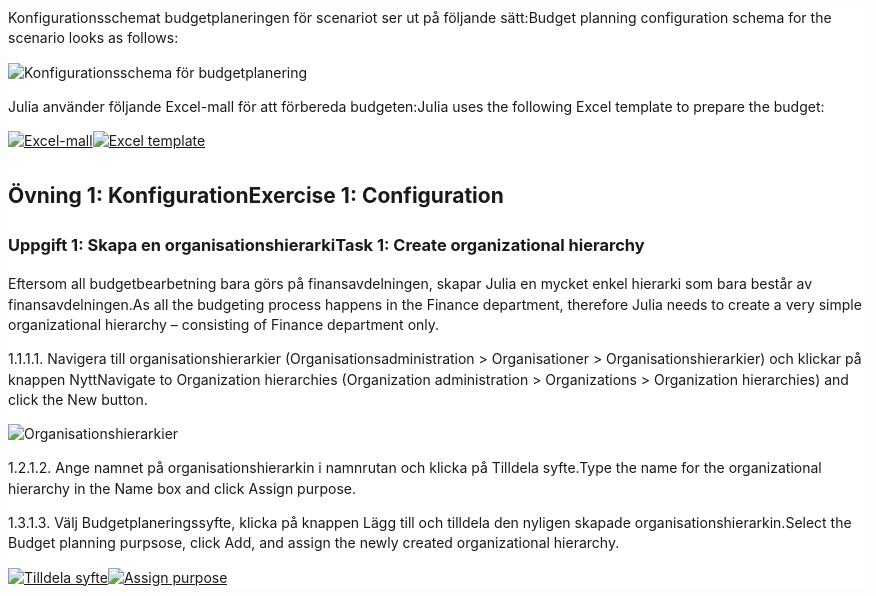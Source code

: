 <span data-ttu-id="9dd65-130">Konfigurationsschemat budgetplaneringen för scenariot ser ut på följande sätt:</span><span class="sxs-lookup"><span data-stu-id="9dd65-130">Budget planning configuration schema for the scenario looks as follows:</span></span>

![Konfigurationsschema för budgetplanering](./media/screenshot1-300x152.png)

<span data-ttu-id="9dd65-132">Julia använder följande Excel-mall för att förbereda budgeten:</span><span class="sxs-lookup"><span data-stu-id="9dd65-132">Julia uses the following Excel template to prepare the budget:</span></span>

<span data-ttu-id="9dd65-133">[![Excel-mall](./media/screenshot2-1024x352.png)](./media/screenshot2.png)</span><span class="sxs-lookup"><span data-stu-id="9dd65-133">[![Excel template](./media/screenshot2-1024x352.png)](./media/screenshot2.png)</span></span>

## <a name="exercise-1-configuration"></a><span data-ttu-id="9dd65-134">Övning 1: Konfiguration</span><span class="sxs-lookup"><span data-stu-id="9dd65-134">Exercise 1: Configuration</span></span>

### <a name="task-1-create-organizational-hierarchy"></a><span data-ttu-id="9dd65-135">**Uppgift 1: Skapa en organisationshierarki**</span><span class="sxs-lookup"><span data-stu-id="9dd65-135">**Task 1: Create organizational hierarchy**</span></span>
<span data-ttu-id="9dd65-136">Eftersom all budgetbearbetning bara görs på finansavdelningen, skapar Julia en mycket enkel hierarki som bara består av finansavdelningen.</span><span class="sxs-lookup"><span data-stu-id="9dd65-136">As all the budgeting process happens in the Finance department, therefore Julia needs to create a very simple organizational hierarchy – consisting of Finance department only.</span></span> 

<span data-ttu-id="9dd65-137">1.1.</span><span class="sxs-lookup"><span data-stu-id="9dd65-137">1.1.</span></span> <span data-ttu-id="9dd65-138">Navigera till organisationshierarkier (Organisationsadministration &gt; Organisationer &gt; Organisationshierarkier) och klickar på knappen Nytt</span><span class="sxs-lookup"><span data-stu-id="9dd65-138">Navigate to Organization hierarchies (Organization administration &gt; Organizations &gt; Organization hierarchies) and click the New button.</span></span>

![Organisationshierarkier](./media/screenshot3.png) 

<span data-ttu-id="9dd65-140">1.2.</span><span class="sxs-lookup"><span data-stu-id="9dd65-140">1.2.</span></span> <span data-ttu-id="9dd65-141">Ange namnet på organisationshierarkin i namnrutan och klicka på Tilldela syfte.</span><span class="sxs-lookup"><span data-stu-id="9dd65-141">Type the name for the organizational hierarchy in the Name box and click Assign purpose.</span></span>

<span data-ttu-id="9dd65-142">1.3.</span><span class="sxs-lookup"><span data-stu-id="9dd65-142">1.3.</span></span> <span data-ttu-id="9dd65-143">Välj Budgetplaneringssyfte, klicka på knappen Lägg till och tilldela den nyligen skapade organisationshierarkin.</span><span class="sxs-lookup"><span data-stu-id="9dd65-143">Select the Budget planning purpsose, click Add, and assign the newly created organizational hierarchy.</span></span> 

<span data-ttu-id="9dd65-144">[![Tilldela syfte](./media/screenshot5.png)](./media/screenshot5.png)</span><span class="sxs-lookup"><span data-stu-id="9dd65-144">[![Assign purpose](./media/screenshot5.png)](./media/screenshot5.png)</span></span>
